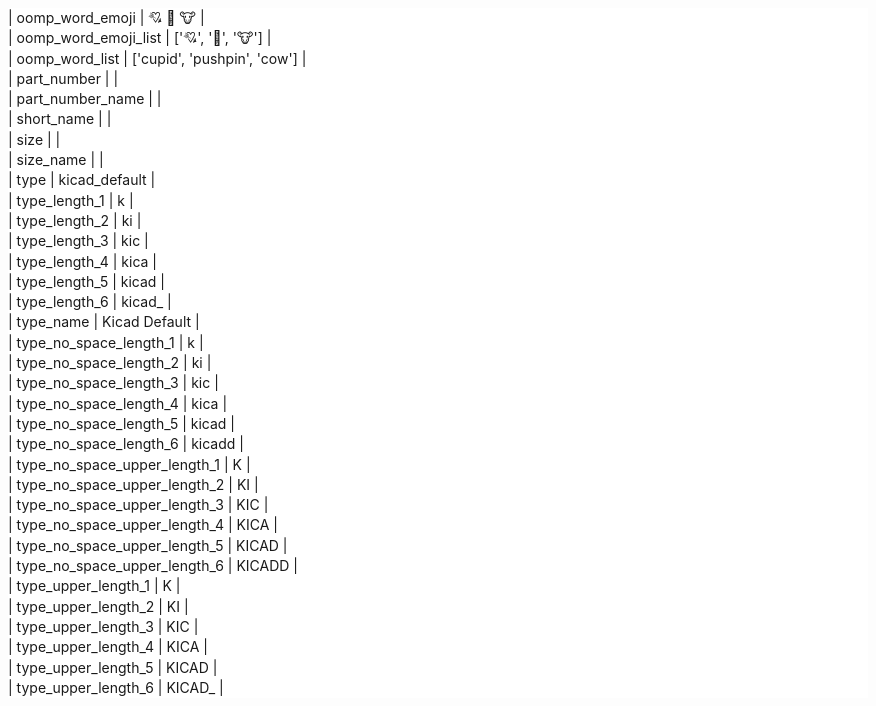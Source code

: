 | oomp_word_emoji | :cupid: :pushpin: :cow: |  
| oomp_word_emoji_list | [':cupid:', ':pushpin:', ':cow:'] |  
| oomp_word_list | ['cupid', 'pushpin', 'cow'] |  
| part_number |  |  
| part_number_name |  |  
| short_name |  |  
| size |  |  
| size_name |  |  
| type | kicad_default |  
| type_length_1 | k |  
| type_length_2 | ki |  
| type_length_3 | kic |  
| type_length_4 | kica |  
| type_length_5 | kicad |  
| type_length_6 | kicad_ |  
| type_name | Kicad Default |  
| type_no_space_length_1 | k |  
| type_no_space_length_2 | ki |  
| type_no_space_length_3 | kic |  
| type_no_space_length_4 | kica |  
| type_no_space_length_5 | kicad |  
| type_no_space_length_6 | kicadd |  
| type_no_space_upper_length_1 | K |  
| type_no_space_upper_length_2 | KI |  
| type_no_space_upper_length_3 | KIC |  
| type_no_space_upper_length_4 | KICA |  
| type_no_space_upper_length_5 | KICAD |  
| type_no_space_upper_length_6 | KICADD |  
| type_upper_length_1 | K |  
| type_upper_length_2 | KI |  
| type_upper_length_3 | KIC |  
| type_upper_length_4 | KICA |  
| type_upper_length_5 | KICAD |  
| type_upper_length_6 | KICAD_ |  
